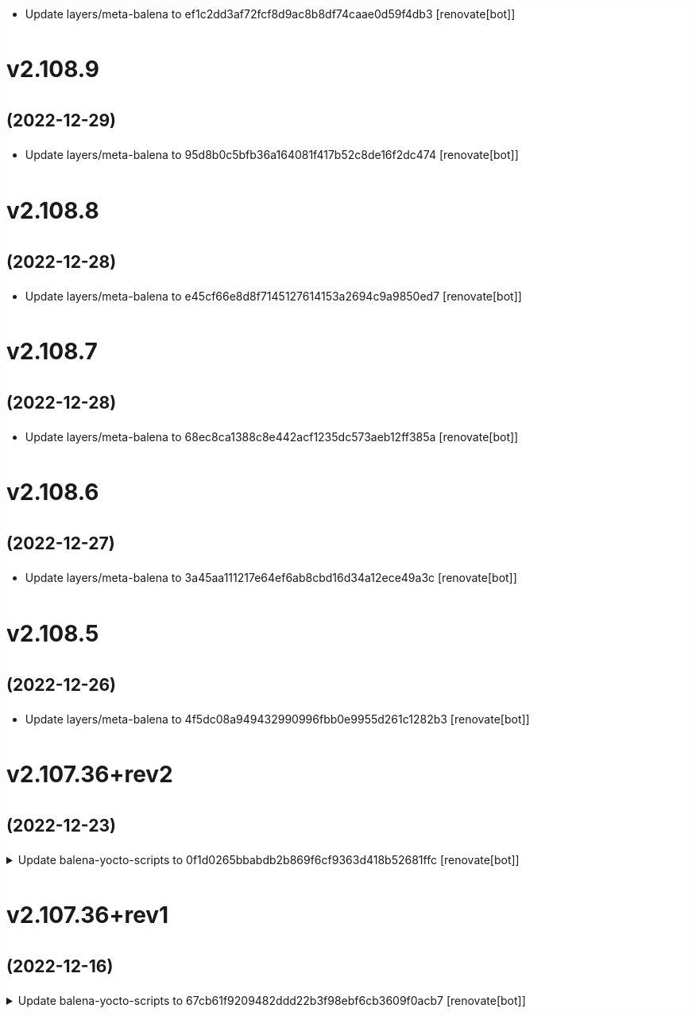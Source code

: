 * Update layers/meta-balena to ef1c2dd3af72fcf8d9ac8b8df74caae0d59f4db3 [renovate[bot]]

# v2.108.9
## (2022-12-29)

* Update layers/meta-balena to 95d8b0c5bfb36a164081f417b52c8de16f2dc474 [renovate[bot]]

# v2.108.8
## (2022-12-28)

* Update layers/meta-balena to e45cf66e8d8f7145127614153a2694c9a9850ed7 [renovate[bot]]

# v2.108.7
## (2022-12-28)

* Update layers/meta-balena to 68ec8ca1388c8e442acf1235dc573aeb12ff385a [renovate[bot]]

# v2.108.6
## (2022-12-27)

* Update layers/meta-balena to 3a45aa111217e64ef6ab8cbd16d34a12ece49a3c [renovate[bot]]

# v2.108.5
## (2022-12-26)

* Update layers/meta-balena to 4f5dc08a949432990996fbb0e9955d261c1282b3 [renovate[bot]]

# v2.107.36+rev2
## (2022-12-23)


<details><summary> Update balena-yocto-scripts to 0f1d0265bbabdb2b869f6cf9363d418b52681ffc [renovate[bot]] </summary></details>

# v2.107.36+rev1
## (2022-12-16)


<details><summary> Update balena-yocto-scripts to 67cb61f9209482ddd22b3f98ebf6cb3609f0acb7 [renovate[bot]] </summary></details>

